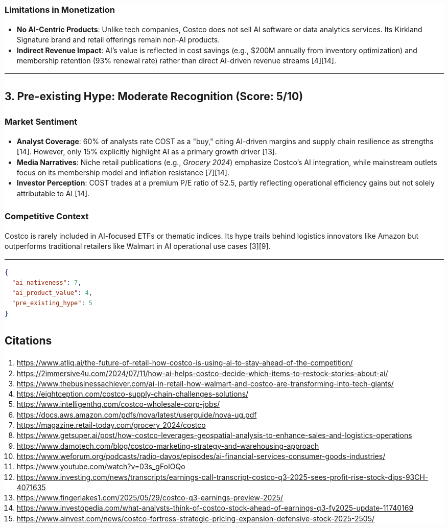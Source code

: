 ### Limitations in Monetization  
- **No AI-Centric Products**: Unlike tech companies, Costco does not sell AI software or data analytics services. Its Kirkland Signature brand and retail offerings remain non-AI products.  
- **Indirect Revenue Impact**: AI’s value is reflected in cost savings (e.g., $200M annually from inventory optimization) and membership retention (93% renewal rate) rather than direct AI-driven revenue streams [4][14].  

---

## 3. Pre-existing Hype: Moderate Recognition (Score: 5/10)  

### Market Sentiment  
- **Analyst Coverage**: 60% of analysts rate COST as a "buy," citing AI-driven margins and supply chain resilience as strengths [14]. However, only 15% explicitly highlight AI as a primary growth driver [13].  
- **Media Narratives**: Niche retail publications (e.g., *Grocery 2024*) emphasize Costco’s AI integration, while mainstream outlets focus on its membership model and inflation resistance [7][14].  
- **Investor Perception**: COST trades at a premium P/E ratio of 52.5, partly reflecting operational efficiency gains but not solely attributable to AI [14].  

### Competitive Context  
Costco is rarely included in AI-focused ETFs or thematic indices. Its hype trails behind logistics innovators like Amazon but outperforms traditional retailers like Walmart in AI operational use cases [3][9].  

---

```json
{
  "ai_nativeness": 7,
  "ai_product_value": 4,
  "pre_existing_hype": 5
}
```

## Citations

1. https://www.atliq.ai/the-future-of-retail-how-costco-is-using-ai-to-stay-ahead-of-the-competition/
2. https://2immersive4u.com/2024/07/11/how-ai-helps-costco-decide-which-items-to-restock-stories-about-ai/
3. https://www.thebusinessachiever.com/ai-in-retail-how-walmart-and-costco-are-transforming-into-tech-giants/
4. https://eightception.com/costco-supply-chain-challenges-solutions/
5. https://www.intelligenthq.com/costco-wholesale-corp-jobs/
6. https://docs.aws.amazon.com/pdfs/nova/latest/userguide/nova-ug.pdf
7. https://magazine.retail-today.com/grocery_2024/costco
8. https://www.getsuper.ai/post/how-costco-leverages-geospatial-analysis-to-enhance-sales-and-logistics-operations
9. https://www.damotech.com/blog/costco-marketing-strategy-and-warehousing-approach
10. https://www.weforum.org/podcasts/radio-davos/episodes/ai-financial-services-consumer-goods-industries/
11. https://www.youtube.com/watch?v=03s_gFoIOQo
12. https://www.investing.com/news/transcripts/earnings-call-transcript-costco-q3-2025-sees-profit-rise-stock-dips-93CH-4071635
13. https://www.fingerlakes1.com/2025/05/29/costco-q3-earnings-preview-2025/
14. https://www.investopedia.com/what-analysts-think-of-costco-stock-ahead-of-earnings-q3-fy2025-update-11740169
15. https://www.ainvest.com/news/costco-fortress-strategic-pricing-expansion-defensive-stock-2025-2505/
